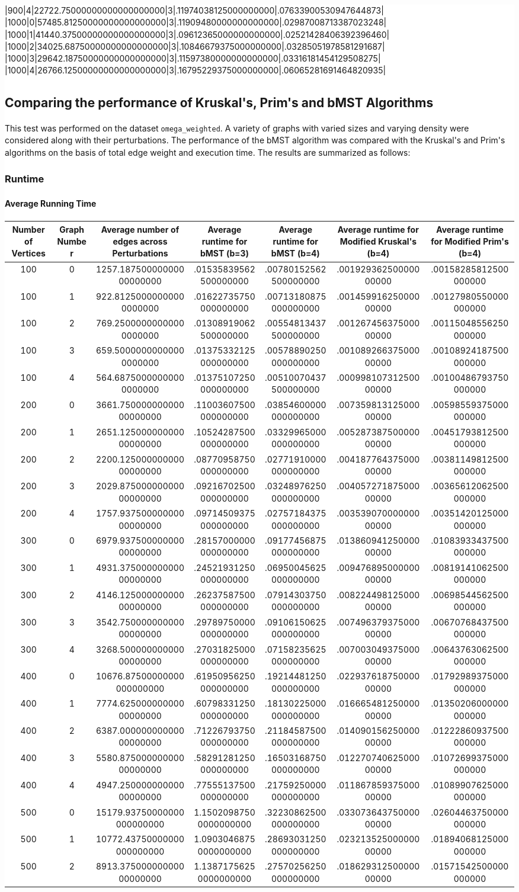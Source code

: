 |900|4|22722.75000000000000000000|3|.11974038125000000000|.07633900530947644873|
|1000|0|57485.81250000000000000000|3|.11909480000000000000|.02987008713387023248|
|1000|1|41440.37500000000000000000|3|.09612365000000000000|.02521428406392396460|
|1000|2|34025.68750000000000000000|3|.10846679375000000000|.03285051978581291687|
|1000|3|29642.18750000000000000000|3|.11597380000000000000|.03316181454129508275|
|1000|4|26766.12500000000000000000|3|.16795229375000000000|.06065281691464820935|

## Comparing the performance of Kruskal's, Prim's and bMST Algorithms
This test was performed on the dataset `omega_weighted`.
A variety of graphs with varied sizes and varying density were considered along with their perturbations. The performance of the bMST algorithm was compared with the Kruskal's and Prim's algorithms on the basis of total edge weight and execution time. The results are summarized as follows:

### Runtime

#### Average Running Time

| Number of Vertices | Graph Number | Average number of edges across Perturbations | Average runtime for bMST (b=3) | Average runtime for bMST (b=4) |   Average runtime for Modified Kruskal's (b=4) | Average runtime for Modified Prim's (b=4) |
| :---: | :---: | :---: | :---: | :---: | :---: | :---: |
|100|0|1257.18750000000000000000|.01535839562500000000|.00780152562500000000|.00192936250000000000|.00158285812500000000|
|100|1|922.81250000000000000000|.01622735750000000000|.00713180875000000000|.00145991625000000000|.00127980550000000000|
|100|2|769.25000000000000000000|.01308919062500000000|.00554813437500000000|.00126745637500000000|.00115048556250000000|
|100|3|659.50000000000000000000|.01375332125000000000|.00578890250000000000|.00108926637500000000|.00108924187500000000|
|100|4|564.68750000000000000000|.01375107250000000000|.00510070437500000000|.00099810731250000000|.00100486793750000000|
|200|0|3661.75000000000000000000|.11003607500000000000|.03854600000000000000|.00735981312500000000|.00598559375000000000|
|200|1|2651.12500000000000000000|.10524287500000000000|.03329965000000000000|.00528738750000000000|.00451793812500000000|
|200|2|2200.12500000000000000000|.08770958750000000000|.02771910000000000000|.00418776437500000000|.00381149812500000000|
|200|3|2029.87500000000000000000|.09216702500000000000|.03248976250000000000|.00405727187500000000|.00365612062500000000|
|200|4|1757.93750000000000000000|.09714509375000000000|.02757184375000000000|.00353907000000000000|.00351420125000000000|
|300|0|6979.93750000000000000000|.28157000000000000000|.09177456875000000000|.01386094125000000000|.01083933437500000000|
|300|1|4931.37500000000000000000|.24521931250000000000|.06950045625000000000|.00947689500000000000|.00819141062500000000|
|300|2|4146.12500000000000000000|.26237587500000000000|.07914303750000000000|.00822449812500000000|.00698544562500000000|
|300|3|3542.75000000000000000000|.29789750000000000000|.09106150625000000000|.00749637937500000000|.00670768437500000000|
|300|4|3268.50000000000000000000|.27031825000000000000|.07158235625000000000|.00700304937500000000|.00643763062500000000|
|400|0|10676.87500000000000000000|.61950956250000000000|.19214481250000000000|.02293761875000000000|.01792989375000000000|
|400|1|7774.62500000000000000000|.60798331250000000000|.18130225000000000000|.01666548125000000000|.01350206000000000000|
|400|2|6387.00000000000000000000|.71226793750000000000|.21184587500000000000|.01409015625000000000|.01222860937500000000|
|400|3|5580.87500000000000000000|.58291281250000000000|.16503168750000000000|.01227074062500000000|.01072699375000000000|
|400|4|4947.25000000000000000000|.77555137500000000000|.21759250000000000000|.01186785937500000000|.01089907625000000000|
|500|0|15179.93750000000000000000|1.15020987500000000000|.32230862500000000000|.03307364375000000000|.02604463750000000000|
|500|1|10772.43750000000000000000|1.09030468750000000000|.28693031250000000000|.02321352500000000000|.01894068125000000000|
|500|2|8913.37500000000000000000|1.13871756250000000000|.27570256250000000000|.01862931250000000000|.01571542500000000000|